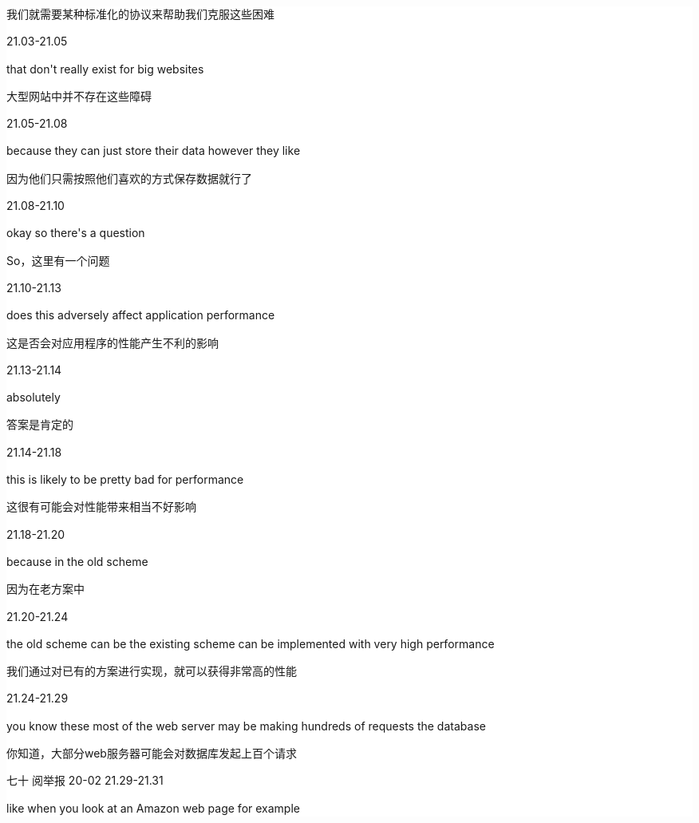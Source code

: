 我们就需要某种标准化的协议来帮助我们克服这些困难

21.03-21.05

 that don't really exist for big websites 

大型网站中并不存在这些障碍

21.05-21.08

because they can just store their data  however they like

因为他们只需按照他们喜欢的方式保存数据就行了

21.08-21.10

okay so there's a question 

So，这里有一个问题

21.10-21.13 

does this adversely affect application performance

这是否会对应用程序的性能产生不利的影响

21.13-21.14

absolutely

答案是肯定的

21.14-21.18

 this is likely to be pretty bad for performance 

这很有可能会对性能带来相当不好影响

21.18-21.20

because in the old scheme

因为在老方案中

21.20-21.24

 the old scheme can be the existing scheme can be implemented with very high performance

我们通过对已有的方案进行实现，就可以获得非常高的性能

21.24-21.29

 you know these most of the web server may be making hundreds of requests the database 

你知道，大部分web服务器可能会对数据库发起上百个请求





七十  阅举报
20-02
21.29-21.31

like when you look at an Amazon web page for example
